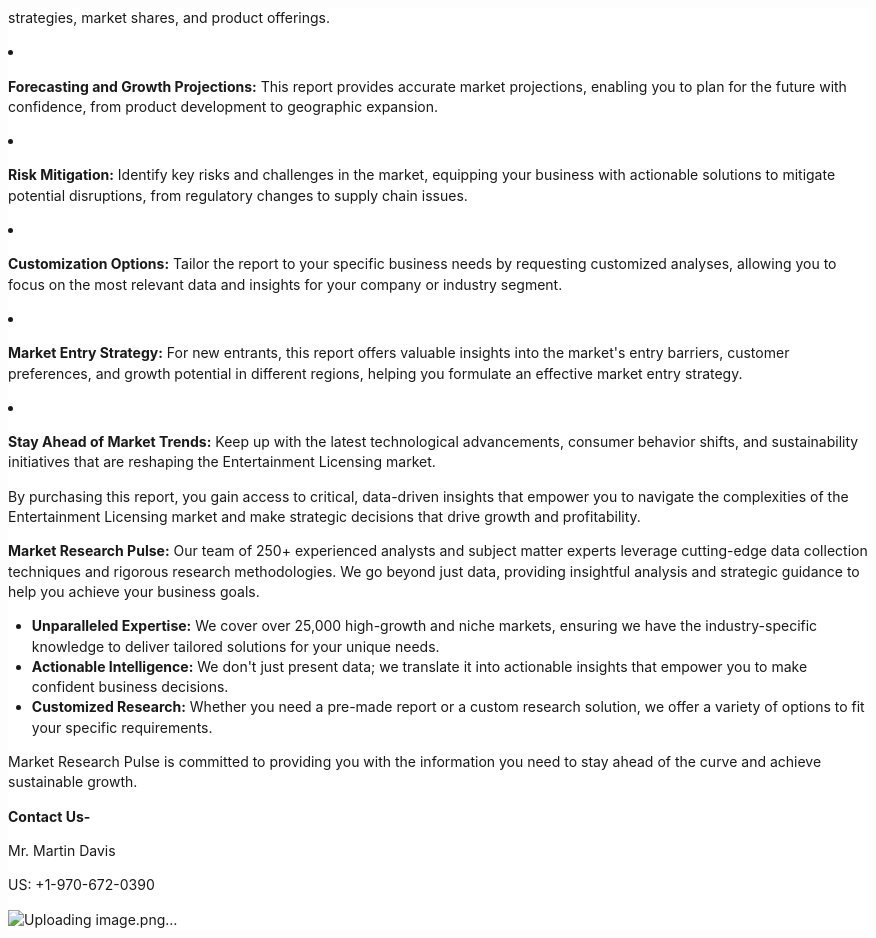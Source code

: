 strategies, market shares, and product offerings.</p></li><li><p><strong>Forecasting and Growth Projections:</strong> This report provides accurate market projections, enabling you to plan for the future with confidence, from product development to geographic expansion.</p></li><li><p><strong>Risk Mitigation:</strong> Identify key risks and challenges in the market, equipping your business with actionable solutions to mitigate potential disruptions, from regulatory changes to supply chain issues.</p></li><li><p><strong>Customization Options:</strong> Tailor the report to your specific business needs by requesting customized analyses, allowing you to focus on the most relevant data and insights for your company or industry segment.</p></li><li><p><strong>Market Entry Strategy:</strong> For new entrants, this report offers valuable insights into the market's entry barriers, customer preferences, and growth potential in different regions, helping you formulate an effective market entry strategy.</p></li><li><p><strong>Stay Ahead of Market Trends:</strong> Keep up with the latest technological advancements, consumer behavior shifts, and sustainability initiatives that are reshaping the Entertainment Licensing market.</p></li></ol><p>By purchasing this report, you gain access to critical, data-driven insights that empower you to navigate the complexities of the Entertainment Licensing market and make strategic decisions that drive growth and profitability.</p><p><strong>Market Research Pulse:</strong>&nbsp;Our team of 250+ experienced analysts and subject matter experts leverage cutting-edge data collection techniques and rigorous research methodologies. We go beyond just data, providing insightful analysis and strategic guidance to help you achieve your business goals.</p><ul><li><strong>Unparalleled Expertise:</strong>&nbsp;We cover over 25,000 high-growth and niche markets, ensuring we have the industry-specific knowledge to deliver tailored solutions for your unique needs.</li><li><strong>Actionable Intelligence:</strong>&nbsp;We don't just present data; we translate it into actionable insights that empower you to make confident business decisions.</li><li><strong>Customized Research:</strong>&nbsp;Whether you need a pre-made report or a custom research solution, we offer a variety of options to fit your specific requirements.</li></ul><p>Market Research Pulse is committed to providing you with the information you need to stay ahead of the curve and achieve sustainable growth.</p><p><strong>Contact Us-</strong></p><p>Mr. Martin Davis</p><p>US: +1-970-672-0390</p>
![Uploading image.png…]()
